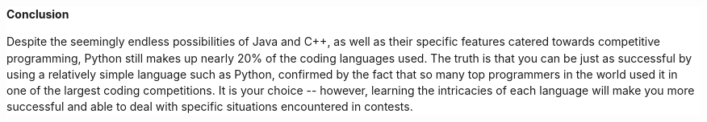 **Conclusion**

Despite the seemingly endless possibilities of Java and C++, as well as their specific features catered towards competitive programming, Python still makes up nearly 20% of the coding languages used. The truth is that you can be just as successful by using a relatively simple language such as Python, confirmed by the fact that so many top programmers in the world used it in one of the largest coding competitions. It is your choice -- however, learning the intricacies of each language will make you more successful and able to deal with specific situations encountered in contests. 
